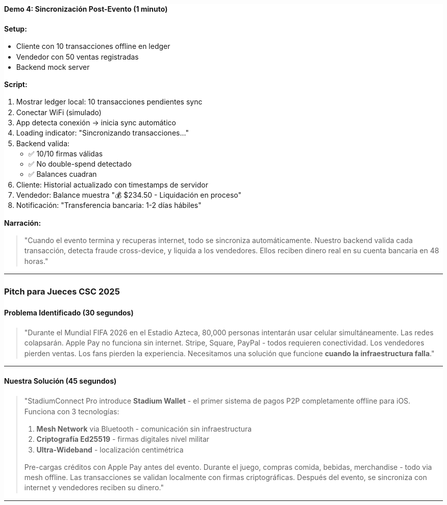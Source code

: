 
#### **Demo 4: Sincronización Post-Evento** (1 minuto)

**Setup:**
- Cliente con 10 transacciones offline en ledger
- Vendedor con 50 ventas registradas
- Backend mock server

**Script:**
1. Mostrar ledger local: 10 transacciones pendientes sync
2. Conectar WiFi (simulado)
3. App detecta conexión → inicia sync automático
4. Loading indicator: "Sincronizando transacciones..."
5. Backend valida:
   - ✅ 10/10 firmas válidas
   - ✅ No double-spend detectado
   - ✅ Balances cuadran
6. Cliente: Historial actualizado con timestamps de servidor
7. Vendedor: Balance muestra "💰 $234.50 - Liquidación en proceso"
8. Notificación: "Transferencia bancaria: 1-2 días hábiles"

**Narración:**
> "Cuando el evento termina y recuperas internet, todo se sincroniza automáticamente. Nuestro backend valida cada transacción, detecta fraude cross-device, y liquida a los vendedores. Ellos reciben dinero real en su cuenta bancaria en 48 horas."

---

### Pitch para Jueces CSC 2025

#### Problema Identificado (30 segundos)

> "Durante el Mundial FIFA 2026 en el Estadio Azteca, 80,000 personas intentarán usar celular simultáneamente. Las redes colapsarán. Apple Pay no funciona sin internet. Stripe, Square, PayPal - todos requieren conectividad. Los vendedores pierden ventas. Los fans pierden la experiencia. Necesitamos una solución que funcione **cuando la infraestructura falla**."

---

#### Nuestra Solución (45 segundos)

> "StadiumConnect Pro introduce **Stadium Wallet** - el primer sistema de pagos P2P completamente offline para iOS. Funciona con 3 tecnologías:
>
> 1. **Mesh Network** via Bluetooth - comunicación sin infraestructura
> 2. **Criptografía Ed25519** - firmas digitales nivel militar
> 3. **Ultra-Wideband** - localización centimétrica
>
> Pre-cargas créditos con Apple Pay antes del evento. Durante el juego, compras comida, bebidas, merchandise - todo via mesh offline. Las transacciones se validan localmente con firmas criptográficas. Después del evento, se sincroniza con internet y vendedores reciben su dinero."

---
